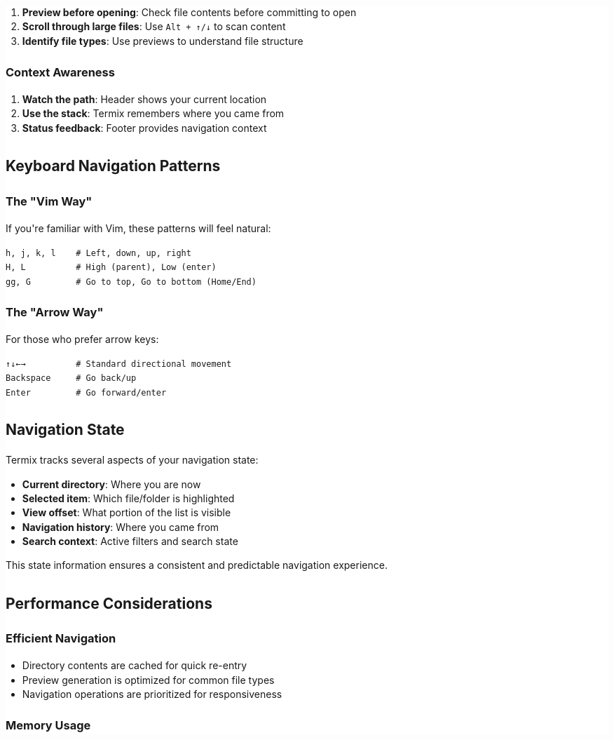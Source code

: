 1. **Preview before opening**: Check file contents before committing to open
2. **Scroll through large files**: Use `Alt + ↑/↓` to scan content
3. **Identify file types**: Use previews to understand file structure

### Context Awareness

1. **Watch the path**: Header shows your current location
2. **Use the stack**: Termix remembers where you came from
3. **Status feedback**: Footer provides navigation context

## Keyboard Navigation Patterns

### The "Vim Way"

If you're familiar with Vim, these patterns will feel natural:

```
h, j, k, l    # Left, down, up, right
H, L          # High (parent), Low (enter)
gg, G         # Go to top, Go to bottom (Home/End)
```

### The "Arrow Way"

For those who prefer arrow keys:

```
↑↓←→          # Standard directional movement
Backspace     # Go back/up
Enter         # Go forward/enter
```

## Navigation State

Termix tracks several aspects of your navigation state:

- **Current directory**: Where you are now
- **Selected item**: Which file/folder is highlighted
- **View offset**: What portion of the list is visible
- **Navigation history**: Where you came from
- **Search context**: Active filters and search state

This state information ensures a consistent and predictable navigation experience.

## Performance Considerations

### Efficient Navigation

- Directory contents are cached for quick re-entry
- Preview generation is optimized for common file types
- Navigation operations are prioritized for responsiveness

### Memory Usage
